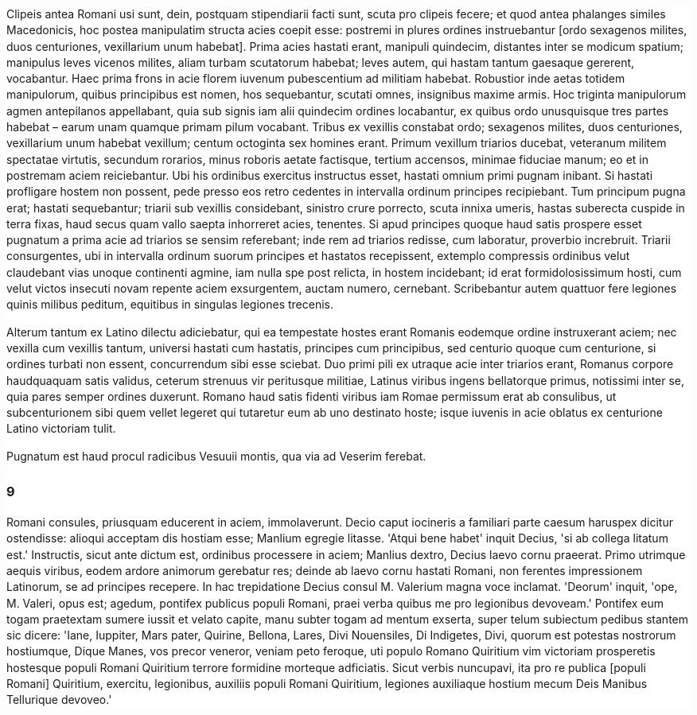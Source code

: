 Clipeis antea Romani usi sunt, dein, postquam stipendiarii facti sunt, scuta pro clipeis fecere; et quod antea phalanges similes Macedonicis, hoc postea manipulatim structa acies coepit esse: postremi in plures ordines instruebantur [ordo sexagenos milites, duos centuriones, vexillarium unum habebat]. Prima acies hastati erant, manipuli quindecim, distantes inter se modicum spatium; manipulus leves vicenos milites, aliam turbam scutatorum habebat; leves autem, qui hastam tantum gaesaque gererent, vocabantur. Haec prima frons in acie florem iuvenum pubescentium ad militiam habebat. Robustior inde aetas totidem manipulorum, quibus principibus est nomen, hos sequebantur, scutati omnes, insignibus maxime armis. Hoc triginta manipulorum agmen antepilanos appellabant, quia sub signis iam alii quindecim ordines locabantur, ex quibus ordo unusquisque tres partes habebat &#8211; earum unam quamque primam pilum vocabant. Tribus ex vexillis constabat ordo; sexagenos milites, duos centuriones, vexillarium unum habebat vexillum; centum octoginta sex homines erant. Primum vexillum triarios ducebat, veteranum militem spectatae virtutis, secundum rorarios, minus roboris aetate factisque, tertium accensos, minimae fiduciae manum; eo et in postremam aciem reiciebantur. Ubi his ordinibus exercitus instructus esset, hastati omnium primi pugnam inibant. Si hastati profligare hostem non possent, pede presso eos retro cedentes in intervalla ordinum principes recipiebant. Tum principum pugna erat; hastati sequebantur; triarii sub vexillis considebant, sinistro crure porrecto, scuta innixa umeris, hastas suberecta cuspide in terra fixas, haud secus quam vallo saepta inhorreret acies, tenentes. Si apud principes quoque haud satis prospere esset pugnatum a prima acie ad triarios se sensim referebant; inde rem ad triarios redisse, cum laboratur, proverbio increbruit. Triarii consurgentes, ubi in intervalla ordinum suorum principes et hastatos recepissent, extemplo compressis ordinibus velut claudebant vias unoque continenti agmine, iam nulla spe post relicta, in hostem incidebant; id erat formidolosissimum hosti, cum velut victos insecuti novam repente aciem exsurgentem, auctam numero, cernebant. Scribebantur autem quattuor fere legiones quinis milibus peditum, equitibus in singulas legiones trecenis.  

Alterum tantum ex Latino dilectu adiciebatur, qui ea tempestate hostes erant Romanis eodemque ordine instruxerant aciem; nec vexilla cum vexillis tantum, universi hastati cum hastatis, principes cum principibus, sed centurio quoque cum centurione, si ordines turbati non essent, concurrendum sibi esse sciebat. Duo primi pili ex utraque acie inter triarios erant, Romanus corpore haudquaquam satis validus, ceterum strenuus vir peritusque militiae, Latinus viribus ingens bellatorque primus, notissimi inter se, quia pares semper ordines duxerunt. Romano haud satis fidenti viribus iam Romae permissum erat ab consulibus, ut subcenturionem sibi quem vellet legeret qui tutaretur eum ab uno destinato hoste; isque iuvenis in acie oblatus ex centurione Latino victoriam tulit. 

 Pugnatum est haud procul radicibus Vesuuii montis, qua via ad Veserim ferebat.  

### 9 

 Romani consules, priusquam educerent in aciem, immolaverunt. Decio caput iocineris a familiari parte caesum haruspex dicitur ostendisse: alioqui acceptam dis hostiam esse; Manlium egregie litasse. 'Atqui bene habet' inquit Decius, 'si ab collega litatum est.' Instructis, sicut ante dictum est, ordinibus processere in aciem; Manlius dextro, Decius laevo cornu praeerat. Primo utrimque aequis viribus, eodem ardore animorum gerebatur res; deinde ab laevo cornu hastati Romani, non ferentes impressionem Latinorum, se ad principes recepere. In hac trepidatione Decius consul M. Valerium magna voce inclamat. 'Deorum' inquit, 'ope, M. Valeri, opus est; agedum, pontifex publicus populi Romani, praei verba quibus me pro legionibus devoveam.' Pontifex eum togam praetextam sumere iussit et velato capite, manu subter togam ad mentum exserta, super telum subiectum pedibus stantem sic dicere: 'Iane, Iuppiter, Mars pater, Quirine, Bellona, Lares, Divi Nouensiles, Di Indigetes, Divi, quorum est potestas nostrorum hostiumque, Dique Manes, vos precor veneror, veniam peto feroque, uti populo Romano Quiritium vim victoriam prosperetis hostesque populi Romani Quiritium terrore formidine morteque adficiatis. Sicut verbis nuncupavi, ita pro re publica [populi Romani] Quiritium, exercitu, legionibus, auxiliis populi Romani Quiritium, legiones auxiliaque hostium mecum Deis Manibus Tellurique devoveo.' 
